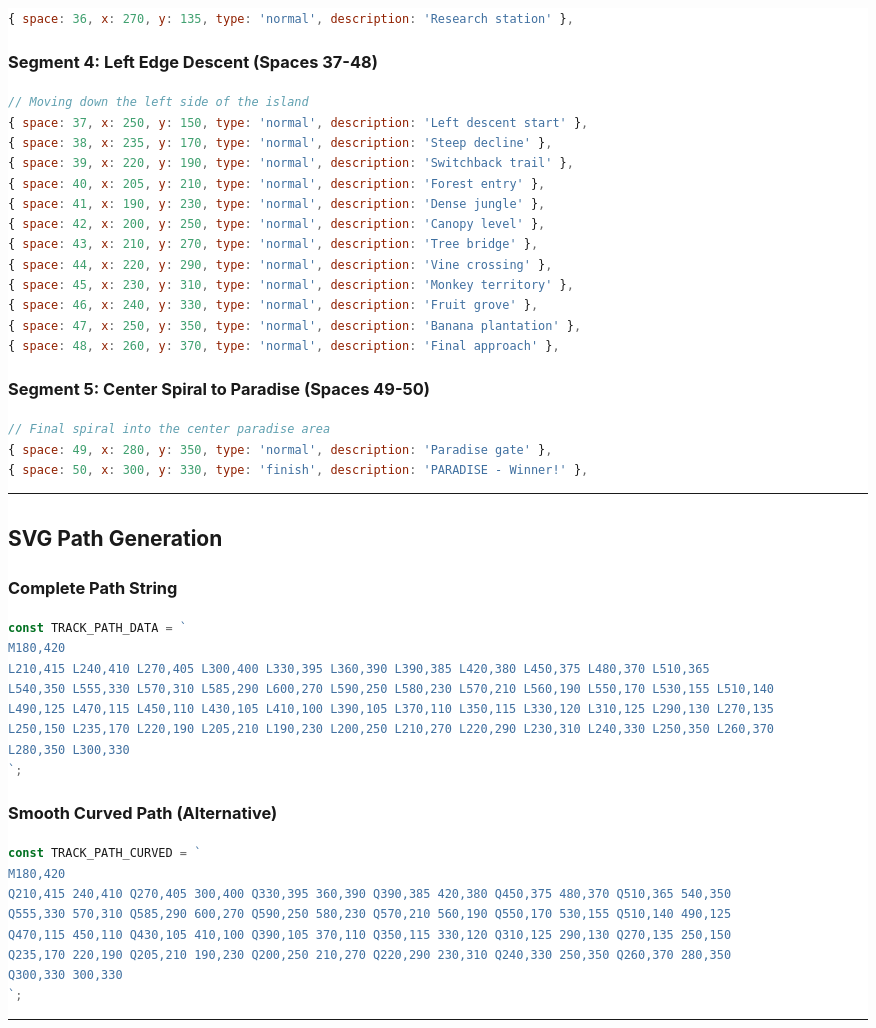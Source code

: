 ```javascript
{ space: 36, x: 270, y: 135, type: 'normal', description: 'Research station' },
```

### **Segment 4: Left Edge Descent (Spaces 37-48)**
```javascript
// Moving down the left side of the island
{ space: 37, x: 250, y: 150, type: 'normal', description: 'Left descent start' },
{ space: 38, x: 235, y: 170, type: 'normal', description: 'Steep decline' },
{ space: 39, x: 220, y: 190, type: 'normal', description: 'Switchback trail' },
{ space: 40, x: 205, y: 210, type: 'normal', description: 'Forest entry' },
{ space: 41, x: 190, y: 230, type: 'normal', description: 'Dense jungle' },
{ space: 42, x: 200, y: 250, type: 'normal', description: 'Canopy level' },
{ space: 43, x: 210, y: 270, type: 'normal', description: 'Tree bridge' },
{ space: 44, x: 220, y: 290, type: 'normal', description: 'Vine crossing' },
{ space: 45, x: 230, y: 310, type: 'normal', description: 'Monkey territory' },
{ space: 46, x: 240, y: 330, type: 'normal', description: 'Fruit grove' },
{ space: 47, x: 250, y: 350, type: 'normal', description: 'Banana plantation' },
{ space: 48, x: 260, y: 370, type: 'normal', description: 'Final approach' },
```

### **Segment 5: Center Spiral to Paradise (Spaces 49-50)**
```javascript
// Final spiral into the center paradise area
{ space: 49, x: 280, y: 350, type: 'normal', description: 'Paradise gate' },
{ space: 50, x: 300, y: 330, type: 'finish', description: 'PARADISE - Winner!' },
```

---

## SVG Path Generation

### **Complete Path String**
```javascript
const TRACK_PATH_DATA = `
M180,420 
L210,415 L240,410 L270,405 L300,400 L330,395 L360,390 L390,385 L420,380 L450,375 L480,370 L510,365
L540,350 L555,330 L570,310 L585,290 L600,270 L590,250 L580,230 L570,210 L560,190 L550,170 L530,155 L510,140
L490,125 L470,115 L450,110 L430,105 L410,100 L390,105 L370,110 L350,115 L330,120 L310,125 L290,130 L270,135
L250,150 L235,170 L220,190 L205,210 L190,230 L200,250 L210,270 L220,290 L230,310 L240,330 L250,350 L260,370
L280,350 L300,330
`;
```

### **Smooth Curved Path (Alternative)**
```javascript
const TRACK_PATH_CURVED = `
M180,420 
Q210,415 240,410 Q270,405 300,400 Q330,395 360,390 Q390,385 420,380 Q450,375 480,370 Q510,365 540,350
Q555,330 570,310 Q585,290 600,270 Q590,250 580,230 Q570,210 560,190 Q550,170 530,155 Q510,140 490,125
Q470,115 450,110 Q430,105 410,100 Q390,105 370,110 Q350,115 330,120 Q310,125 290,130 Q270,135 250,150
Q235,170 220,190 Q205,210 190,230 Q200,250 210,270 Q220,290 230,310 Q240,330 250,350 Q260,370 280,350
Q300,330 300,330
`;
```

---